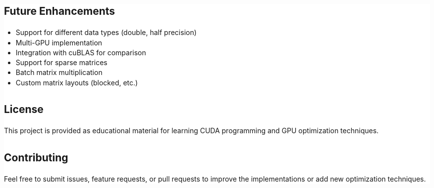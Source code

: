 ## Future Enhancements

- Support for different data types (double, half precision)
- Multi-GPU implementation
- Integration with cuBLAS for comparison
- Support for sparse matrices
- Batch matrix multiplication
- Custom matrix layouts (blocked, etc.)

## License

This project is provided as educational material for learning CUDA programming and GPU optimization techniques.

## Contributing

Feel free to submit issues, feature requests, or pull requests to improve the implementations or add new optimization techniques.
